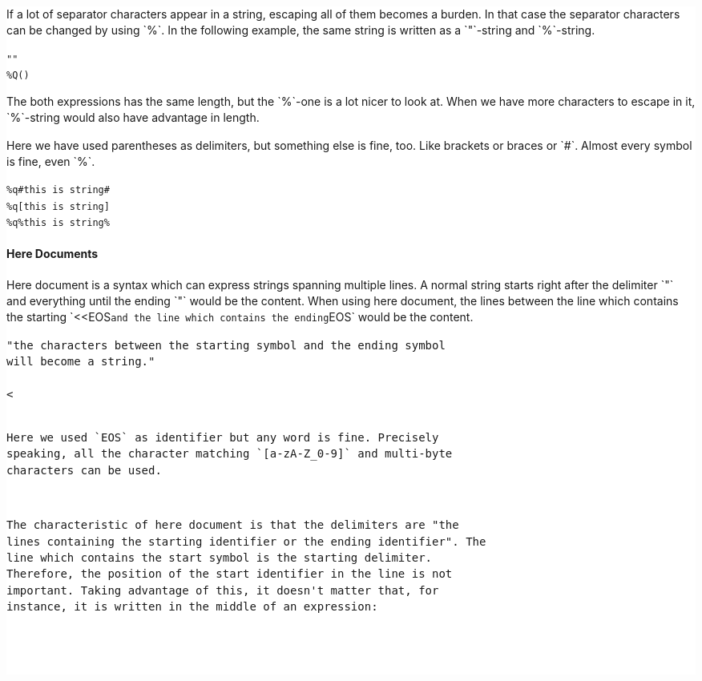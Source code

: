 If a lot of separator characters appear in a string, escaping all of them
becomes a burden. In that case the separator characters can be
changed by using \`%\`.
In the following example, the same string is written as a \`"\`-string and
\`%\`-string.

``` emlist
""
%Q()
```

The both expressions has the same length,
but the \`%\`-one is a lot nicer to look at.
When we have more characters to escape in it,
\`%\`-string would also have advantage in length.

Here we have used parentheses as delimiters, but something else is fine,
too. Like brackets or braces or \`\#\`. Almost every symbol is fine, even
\`%\`.

``` emlist
%q#this is string#
%q[this is string]
%q%this is string%
```

#### Here Documents

Here document is a syntax which can express strings spanning multiple lines.
A normal string starts right after the delimiter \`"\`
and everything until the ending \`"\` would be the content.
When using here document,
the lines between the line which contains the starting \`&lt;<EOS` and
the line which contains the ending `EOS` would be the content.

<pre class="emlist">
"the characters between the starting symbol and the ending symbol
will become a string."

&lt;<EOS
All lines between the starting and
the ending line are in this
here document
EOS
</pre>

Here we used \`EOS\` as identifier but any word is fine.
Precisely speaking, all the character matching \`\[a-zA-Z\_0-9\]\` and multi-byte
characters can be used.

The characteristic of here document is that the delimiters are
"the lines containing the starting identifier or the ending identifier".
The line which contains the start symbol is the starting delimiter.
Therefore, the position of the start identifier in the line is not important.
Taking advantage of this, it doesn't matter that,
for instance, it is written in the middle of an expression:
